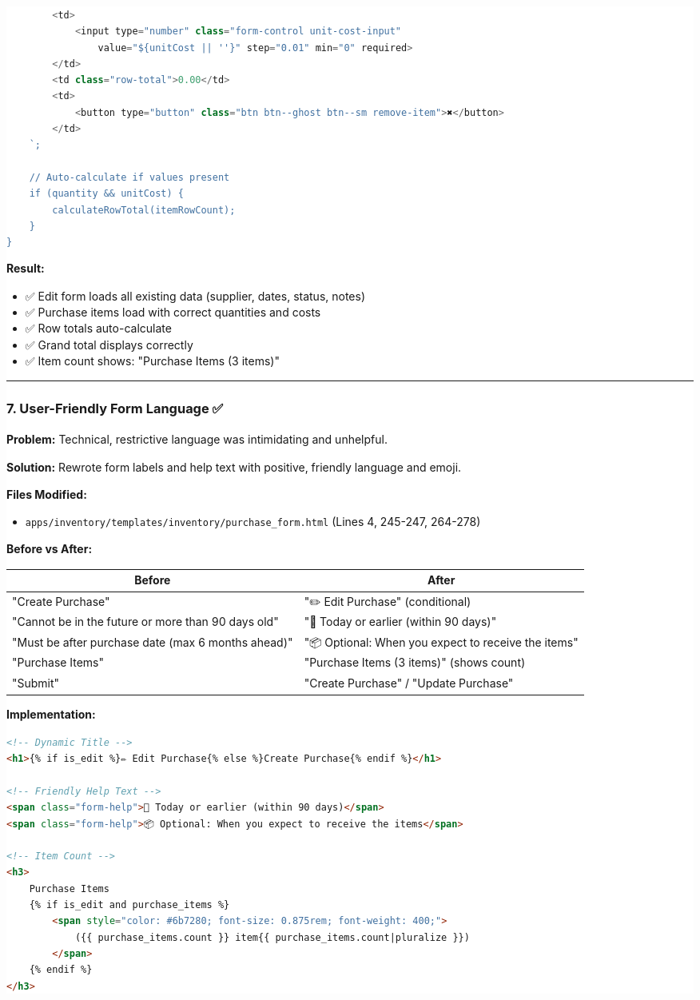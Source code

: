 ```javascript
        <td>
            <input type="number" class="form-control unit-cost-input" 
                value="${unitCost || ''}" step="0.01" min="0" required>
        </td>
        <td class="row-total">0.00</td>
        <td>
            <button type="button" class="btn btn--ghost btn--sm remove-item">✖️</button>
        </td>
    `;
    
    // Auto-calculate if values present
    if (quantity && unitCost) {
        calculateRowTotal(itemRowCount);
    }
}
```

**Result:**
- ✅ Edit form loads all existing data (supplier, dates, status, notes)
- ✅ Purchase items load with correct quantities and costs
- ✅ Row totals auto-calculate
- ✅ Grand total displays correctly
- ✅ Item count shows: "Purchase Items (3 items)"

---

### 7. **User-Friendly Form Language** ✅

**Problem:** Technical, restrictive language was intimidating and unhelpful.

**Solution:** Rewrote form labels and help text with positive, friendly language and emoji.

**Files Modified:**
- `apps/inventory/templates/inventory/purchase_form.html` (Lines 4, 245-247, 264-278)

**Before vs After:**

| **Before** | **After** |
|------------|-----------|
| "Create Purchase" | "✏️ Edit Purchase" (conditional) |
| "Cannot be in the future or more than 90 days old" | "📅 Today or earlier (within 90 days)" |
| "Must be after purchase date (max 6 months ahead)" | "📦 Optional: When you expect to receive the items" |
| "Purchase Items" | "Purchase Items (3 items)" (shows count) |
| "Submit" | "Create Purchase" / "Update Purchase" |

**Implementation:**
```html
<!-- Dynamic Title -->
<h1>{% if is_edit %}✏️ Edit Purchase{% else %}Create Purchase{% endif %}</h1>

<!-- Friendly Help Text -->
<span class="form-help">📅 Today or earlier (within 90 days)</span>
<span class="form-help">📦 Optional: When you expect to receive the items</span>

<!-- Item Count -->
<h3>
    Purchase Items
    {% if is_edit and purchase_items %}
        <span style="color: #6b7280; font-size: 0.875rem; font-weight: 400;">
            ({{ purchase_items.count }} item{{ purchase_items.count|pluralize }})
        </span>
    {% endif %}
</h3>
```